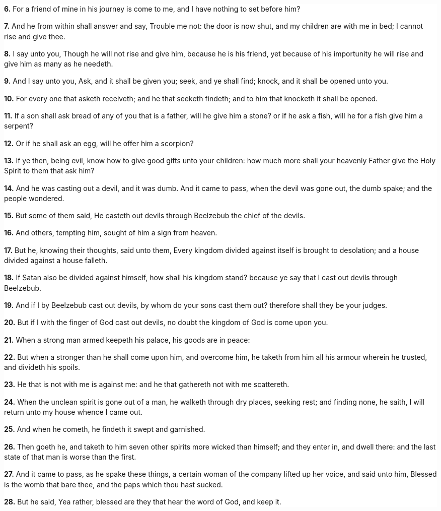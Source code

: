 **6.** For a friend of mine in his journey is come to me, and I have nothing to set before him? 

**7.** And he from within shall answer and say, Trouble me not: the door is now shut, and my children are with me in bed; I cannot rise and give thee. 

**8.** I say unto you, Though he will not rise and give him, because he is his friend, yet because of his importunity he will rise and give him as many as he needeth. 

**9.** And I say unto you, Ask, and it shall be given you; seek, and ye shall find; knock, and it shall be opened unto you. 

**10.** For every one that asketh receiveth; and he that seeketh findeth; and to him that knocketh it shall be opened. 

**11.** If a son shall ask bread of any of you that is a father, will he give him a stone? or if he ask a fish, will he for a fish give him a serpent? 

**12.** Or if he shall ask an egg, will he offer him a scorpion? 

**13.** If ye then, being evil, know how to give good gifts unto your children: how much more shall your heavenly Father give the Holy Spirit to them that ask him? 

**14.** And he was casting out a devil, and it was dumb. And it came to pass, when the devil was gone out, the dumb spake; and the people wondered. 

**15.** But some of them said, He casteth out devils through Beelzebub the chief of the devils. 

**16.** And others, tempting him, sought of him a sign from heaven. 

**17.** But he, knowing their thoughts, said unto them, Every kingdom divided against itself is brought to desolation; and a house divided against a house falleth. 

**18.** If Satan also be divided against himself, how shall his kingdom stand? because ye say that I cast out devils through Beelzebub. 

**19.** And if I by Beelzebub cast out devils, by whom do your sons cast them out? therefore shall they be your judges. 

**20.** But if I with the finger of God cast out devils, no doubt the kingdom of God is come upon you. 

**21.** When a strong man armed keepeth his palace, his goods are in peace: 

**22.** But when a stronger than he shall come upon him, and overcome him, he taketh from him all his armour wherein he trusted, and divideth his spoils. 

**23.** He that is not with me is against me: and he that gathereth not with me scattereth. 

**24.** When the unclean spirit is gone out of a man, he walketh through dry places, seeking rest; and finding none, he saith, I will return unto my house whence I came out. 

**25.** And when he cometh, he findeth it swept and garnished. 

**26.** Then goeth he, and taketh to him seven other spirits more wicked than himself; and they enter in, and dwell there: and the last state of that man is worse than the first. 

**27.** And it came to pass, as he spake these things, a certain woman of the company lifted up her voice, and said unto him, Blessed is the womb that bare thee, and the paps which thou hast sucked. 

**28.** But he said, Yea rather, blessed are they that hear the word of God, and keep it. 
